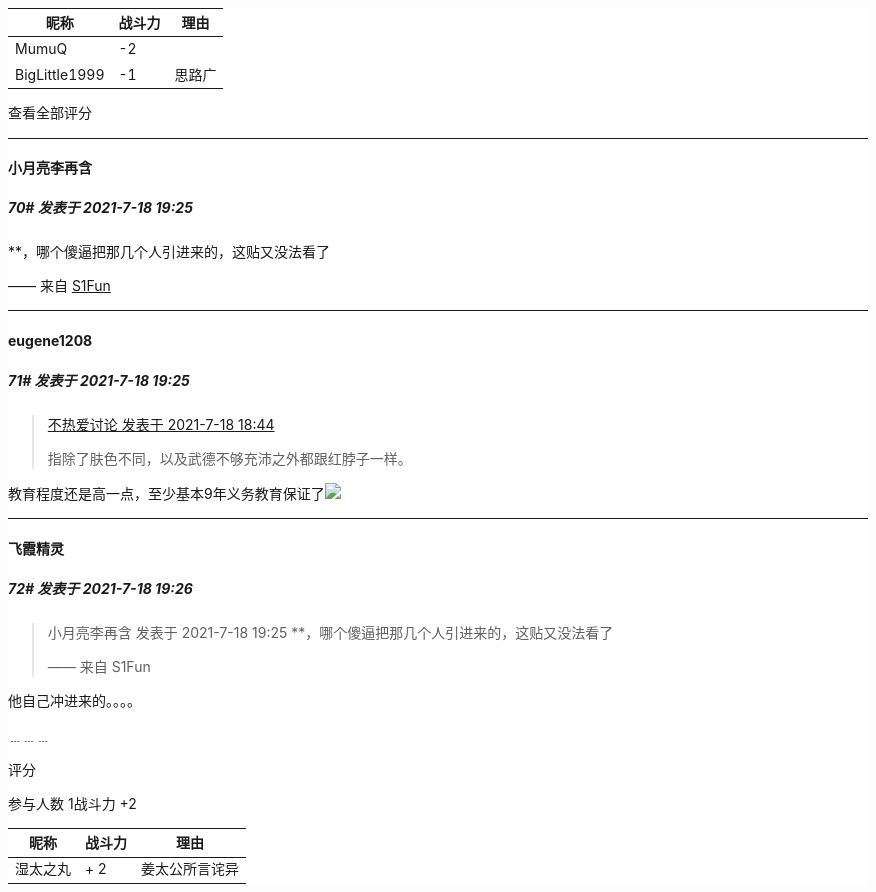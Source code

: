 |昵称|战斗力|理由|
|----|---|---|
| MumuQ|-2||
| BigLittle1999|-1|思路广|


查看全部评分


*****

####  小月亮李再含  
##### 70#       发表于 2021-7-18 19:25


**，哪个傻逼把那几个人引进来的，这贴又没法看了

—— 来自 [S1Fun](https://s1fun.koalcat.com)


*****

####  eugene1208  
##### 71#       发表于 2021-7-18 19:25


<blockquote><a href="httphttps://bbs.saraba1st.com/2b/forum.php?mod=redirect&amp;goto=findpost&amp;pid=52009310&amp;ptid=2016170" target="_blank">不热爱讨论 发表于 2021-7-18 18:44</a>

指除了肤色不同，以及武德不够充沛之外都跟红脖子一样。</blockquote>
教育程度还是高一点，至少基本9年义务教育保证了<img src="https://static.saraba1st.com/image/smiley/face2017/067.png" referrerpolicy="no-referrer">


*****

####  飞霞精灵  
##### 72#       发表于 2021-7-18 19:26


<blockquote>小月亮李再含 发表于 2021-7-18 19:25
**，哪个傻逼把那几个人引进来的，这贴又没法看了


—— 来自 S1Fun</blockquote>
他自己冲进来的。。。。


﹍﹍﹍

评分


 参与人数 1战斗力 +2

|昵称|战斗力|理由|
|----|---|---|
| 湿太之丸| + 2|姜太公所言诧异|
